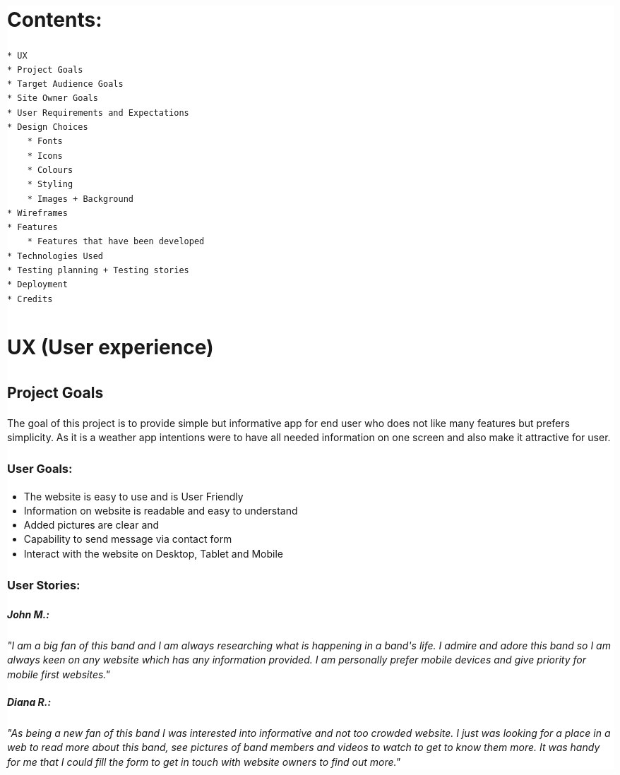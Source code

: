 # Contents:
    * UX 
    * Project Goals
    * Target Audience Goals
    * Site Owner Goals
    * User Requirements and Expectations
    * Design Choices 
        * Fonts
        * Icons
        * Colours
        * Styling
        * Images + Background
    * Wireframes 
    * Features 
        * Features that have been developed
    * Technologies Used 
    * Testing planning + Testing stories 
    * Deployment 
    * Credits 

# UX (User experience)

## Project Goals
The goal of this project is to provide simple but informative app for end user 
who does not like many features but prefers simplicity. As it is a weather app 
intentions were to have all needed information on one screen and also make it 
attractive for user.

### User Goals:
* The website is easy to use and is User Friendly
* Information on website is readable and easy to understand
* Added pictures are clear and 
* Capability to send message via contact form
* Interact with the website on Desktop, Tablet and Mobile 

### User Stories:

##### John M.: 
<em>"I am a big fan of this band and I am always researching what is happening in a band's life. I admire and adore
this band so I am always keen on any website which has any information provided. I am personally prefer mobile devices and give priority 
for mobile first websites."</em>

##### Diana R.: 
<em>"As being a new fan of this band I was interested into informative and not too crowded website. I just was looking
for a place in a web to read more about this band, see pictures of band members and videos to watch to get to know them more. It was 
handy for me that I could fill the form to get in touch with website owners to find out more."</em>
